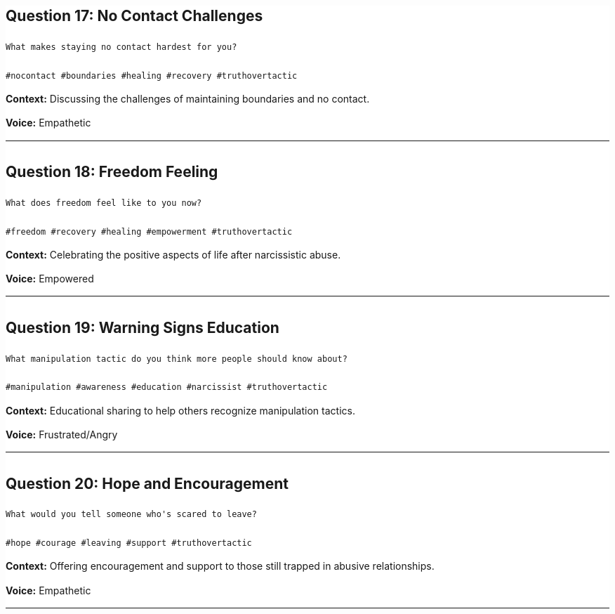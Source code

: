 ## Question 17: No Contact Challenges

```
What makes staying no contact hardest for you?

#nocontact #boundaries #healing #recovery #truthovertactic
```

**Context:** Discussing the challenges of maintaining boundaries and no contact.

**Voice:** Empathetic

---

## Question 18: Freedom Feeling

```
What does freedom feel like to you now?

#freedom #recovery #healing #empowerment #truthovertactic
```

**Context:** Celebrating the positive aspects of life after narcissistic abuse.

**Voice:** Empowered

---

## Question 19: Warning Signs Education

```
What manipulation tactic do you think more people should know about?

#manipulation #awareness #education #narcissist #truthovertactic
```

**Context:** Educational sharing to help others recognize manipulation tactics.

**Voice:** Frustrated/Angry

---

## Question 20: Hope and Encouragement

```
What would you tell someone who's scared to leave?

#hope #courage #leaving #support #truthovertactic
```

**Context:** Offering encouragement and support to those still trapped in abusive relationships.

**Voice:** Empathetic

---
